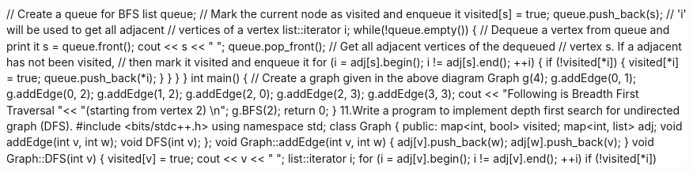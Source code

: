 // Create a queue for BFS
list<int> queue;
// Mark the current node as visited and enqueue it
visited[s] = true;
queue.push_back(s);
// 'i' will be used to get all adjacent
// vertices of a vertex
list<int>::iterator i;
while(!queue.empty())
{
// Dequeue a vertex from queue and print it
s = queue.front();
cout << s << " ";
queue.pop_front();
// Get all adjacent vertices of the dequeued
// vertex s. If a adjacent has not been visited,
// then mark it visited and enqueue it
for (i = adj[s].begin(); i != adj[s].end(); ++i)
{
if (!visited[*i])
{
visited[*i] = true;
queue.push_back(*i);
}
}
}
}
int main()
{
// Create a graph given in the above diagram
Graph g(4);
g.addEdge(0, 1);
g.addEdge(0, 2);
g.addEdge(1, 2);
g.addEdge(2, 0);
g.addEdge(2, 3);
g.addEdge(3, 3);
cout << "Following is Breadth First Traversal "<< "(starting from vertex 2) \n";
g.BFS(2);
return 0;
}
11.Write a program to implement depth first search for undirected graph (DFS).
#include <bits/stdc++.h>
using namespace std;
class Graph
{
public:
map<int, bool> visited;
map<int, list<int>> adj;
void addEdge(int v, int w);
void DFS(int v);
};
void Graph::addEdge(int v, int w)
{
adj[v].push_back(w);
adj[w].push_back(v);
}
void Graph::DFS(int v)
{
visited[v] = true;
cout << v << " ";
list<int>::iterator i;
for (i = adj[v].begin(); i != adj[v].end(); ++i)
if (!visited[*i])